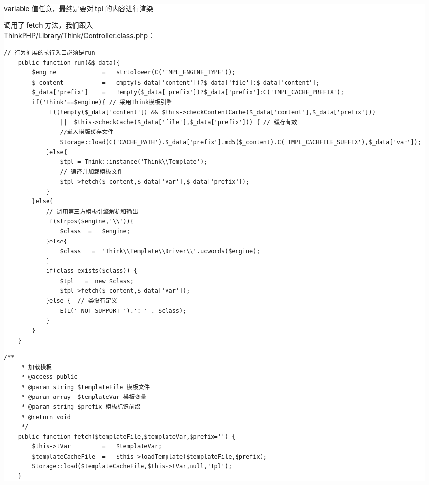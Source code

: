variable 值任意，最终是要对 tpl 的内容进行渲染

调用了 fetch 方法，我们跟入  
ThinkPHP/Library/Think/Controller.class.php：

```
// 行为扩展的执行入口必须是run
    public function run(&$_data){
        $engine             =   strtolower(C('TMPL_ENGINE_TYPE'));
        $_content           =   empty($_data['content'])?$_data['file']:$_data['content'];
        $_data['prefix']    =   !empty($_data['prefix'])?$_data['prefix']:C('TMPL_CACHE_PREFIX');
        if('think'==$engine){ // 采用Think模板引擎
            if((!empty($_data['content']) && $this->checkContentCache($_data['content'],$_data['prefix'])) 
                ||  $this->checkCache($_data['file'],$_data['prefix'])) { // 缓存有效
                //载入模版缓存文件
                Storage::load(C('CACHE_PATH').$_data['prefix'].md5($_content).C('TMPL_CACHFILE_SUFFIX'),$_data['var']);
            }else{
                $tpl = Think::instance('Think\\Template');
                // 编译并加载模板文件
                $tpl->fetch($_content,$_data['var'],$_data['prefix']);
            }
        }else{
            // 调用第三方模板引擎解析和输出
            if(strpos($engine,'\\')){
                $class  =   $engine;
            }else{
                $class   =  'Think\\Template\\Driver\\'.ucwords($engine);                
            }            
            if(class_exists($class)) {
                $tpl   =  new $class;
                $tpl->fetch($_content,$_data['var']);
            }else {  // 类没有定义
                E(L('_NOT_SUPPORT_').': ' . $class);
            }
        }
    }
```

```
/**
     * 加载模板
     * @access public
     * @param string $templateFile 模板文件
     * @param array  $templateVar 模板变量
     * @param string $prefix 模板标识前缀
     * @return void
     */
    public function fetch($templateFile,$templateVar,$prefix='') {
        $this->tVar         =   $templateVar;
        $templateCacheFile  =   $this->loadTemplate($templateFile,$prefix);
        Storage::load($templateCacheFile,$this->tVar,null,'tpl');
    }
```
